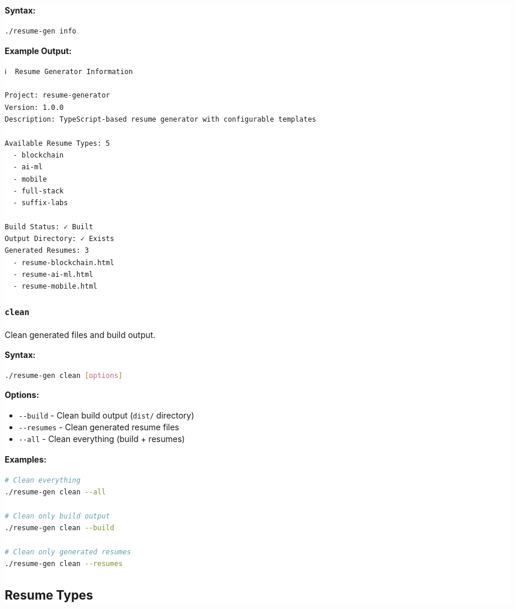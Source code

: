 **Syntax:**
```bash
./resume-gen info
```

**Example Output:**
```
ℹ️  Resume Generator Information

Project: resume-generator
Version: 1.0.0
Description: TypeScript-based resume generator with configurable templates

Available Resume Types: 5
  - blockchain
  - ai-ml
  - mobile
  - full-stack
  - suffix-labs

Build Status: ✓ Built
Output Directory: ✓ Exists
Generated Resumes: 3
  - resume-blockchain.html
  - resume-ai-ml.html
  - resume-mobile.html
```

### `clean`

Clean generated files and build output.

**Syntax:**
```bash
./resume-gen clean [options]
```

**Options:**
- `--build` - Clean build output (`dist/` directory)
- `--resumes` - Clean generated resume files
- `--all` - Clean everything (build + resumes)

**Examples:**
```bash
# Clean everything
./resume-gen clean --all

# Clean only build output
./resume-gen clean --build

# Clean only generated resumes
./resume-gen clean --resumes
```

## Resume Types
